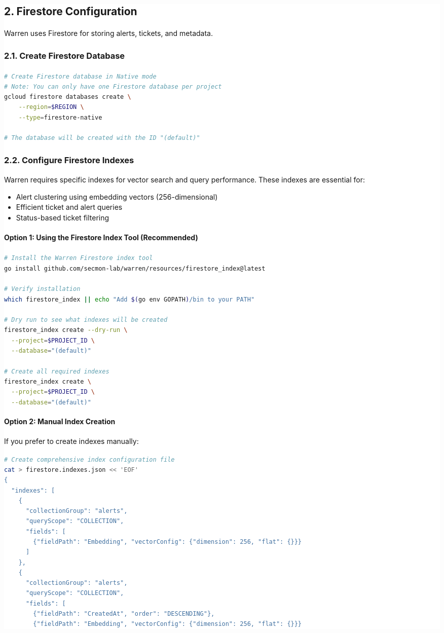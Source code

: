 ## 2. Firestore Configuration

Warren uses Firestore for storing alerts, tickets, and metadata.

### 2.1. Create Firestore Database

```bash
# Create Firestore database in Native mode
# Note: You can only have one Firestore database per project
gcloud firestore databases create \
    --region=$REGION \
    --type=firestore-native

# The database will be created with the ID "(default)"
```

### 2.2. Configure Firestore Indexes

Warren requires specific indexes for vector search and query performance. These indexes are essential for:
- Alert clustering using embedding vectors (256-dimensional)
- Efficient ticket and alert queries
- Status-based ticket filtering

#### Option 1: Using the Firestore Index Tool (Recommended)

```bash
# Install the Warren Firestore index tool
go install github.com/secmon-lab/warren/resources/firestore_index@latest

# Verify installation
which firestore_index || echo "Add $(go env GOPATH)/bin to your PATH"

# Dry run to see what indexes will be created
firestore_index create --dry-run \
  --project=$PROJECT_ID \
  --database="(default)"

# Create all required indexes
firestore_index create \
  --project=$PROJECT_ID \
  --database="(default)"
```

#### Option 2: Manual Index Creation

If you prefer to create indexes manually:

```bash
# Create comprehensive index configuration file
cat > firestore.indexes.json << 'EOF'
{
  "indexes": [
    {
      "collectionGroup": "alerts",
      "queryScope": "COLLECTION",
      "fields": [
        {"fieldPath": "Embedding", "vectorConfig": {"dimension": 256, "flat": {}}}
      ]
    },
    {
      "collectionGroup": "alerts",
      "queryScope": "COLLECTION",
      "fields": [
        {"fieldPath": "CreatedAt", "order": "DESCENDING"},
        {"fieldPath": "Embedding", "vectorConfig": {"dimension": 256, "flat": {}}}
```
